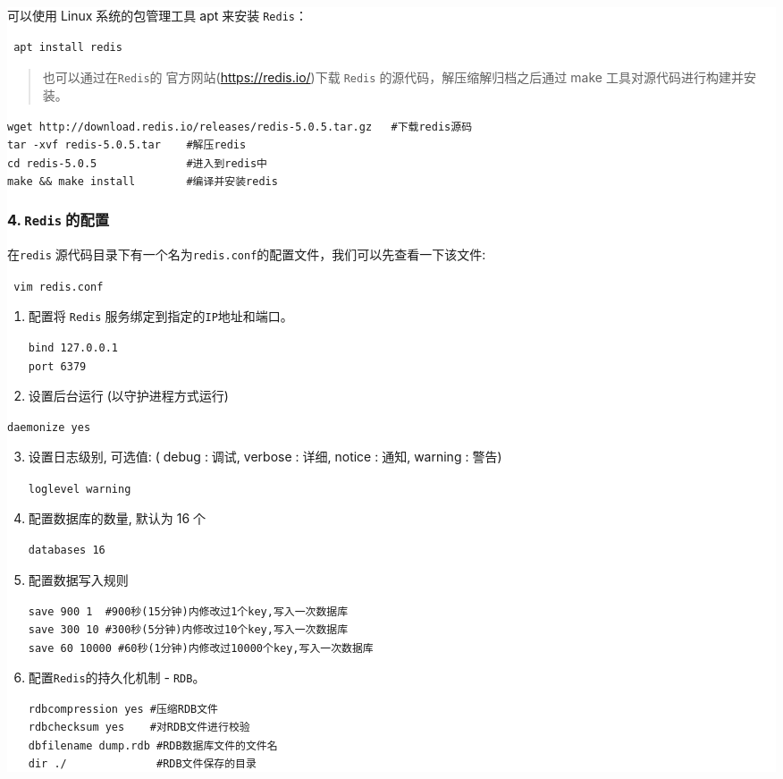 可以使用 Linux 系统的包管理工具 apt 来安装 `Redis`：

```
 apt install redis
```

>也可以通过在`Redis`的 官方网站(https://redis.io/)下载 `Redis` 的源代码，解压缩解归档之后通过 make 工具对源代码进行构建并安装。

```
wget http://download.redis.io/releases/redis-5.0.5.tar.gz	#下载redis源码
tar -xvf redis-5.0.5.tar	#解压redis
cd redis-5.0.5				#进入到redis中
make && make install		#编译并安装redis
```

### 4. `Redis` 的配置

在`redis` 源代码目录下有一个名为`redis.conf`的配置文件，我们可以先查看一下该文件:  

```
 vim redis.conf
```

1. 配置将 `Redis` 服务绑定到指定的`IP`地址和端口。

   ```
   bind 127.0.0.1
   port 6379
   ```

2.  设置后台运行 (以守护进程方式运行)

   ```
   daemonize yes
   ```

3. 设置日志级别, 可选值: ( debug : 调试,  verbose : 详细,  notice : 通知,  warning : 警告)

   ```
   loglevel warning
   ```

4. 配置数据库的数量, 默认为 16 个

   ```
   databases 16
   ```

5. 配置数据写入规则

   ```
   save 900 1  #900秒(15分钟)内修改过1个key,写入一次数据库
   save 300 10 #300秒(5分钟)内修改过10个key,写入一次数据库
   save 60 10000 #60秒(1分钟)内修改过10000个key,写入一次数据库
   ```

6. 配置`Redis`的持久化机制 - `RDB`。

   ```
   rdbcompression yes #压缩RDB文件
   rdbchecksum yes    #对RDB文件进行校验
   dbfilename dump.rdb #RDB数据库文件的文件名
   dir ./              #RDB文件保存的目录
   ```

